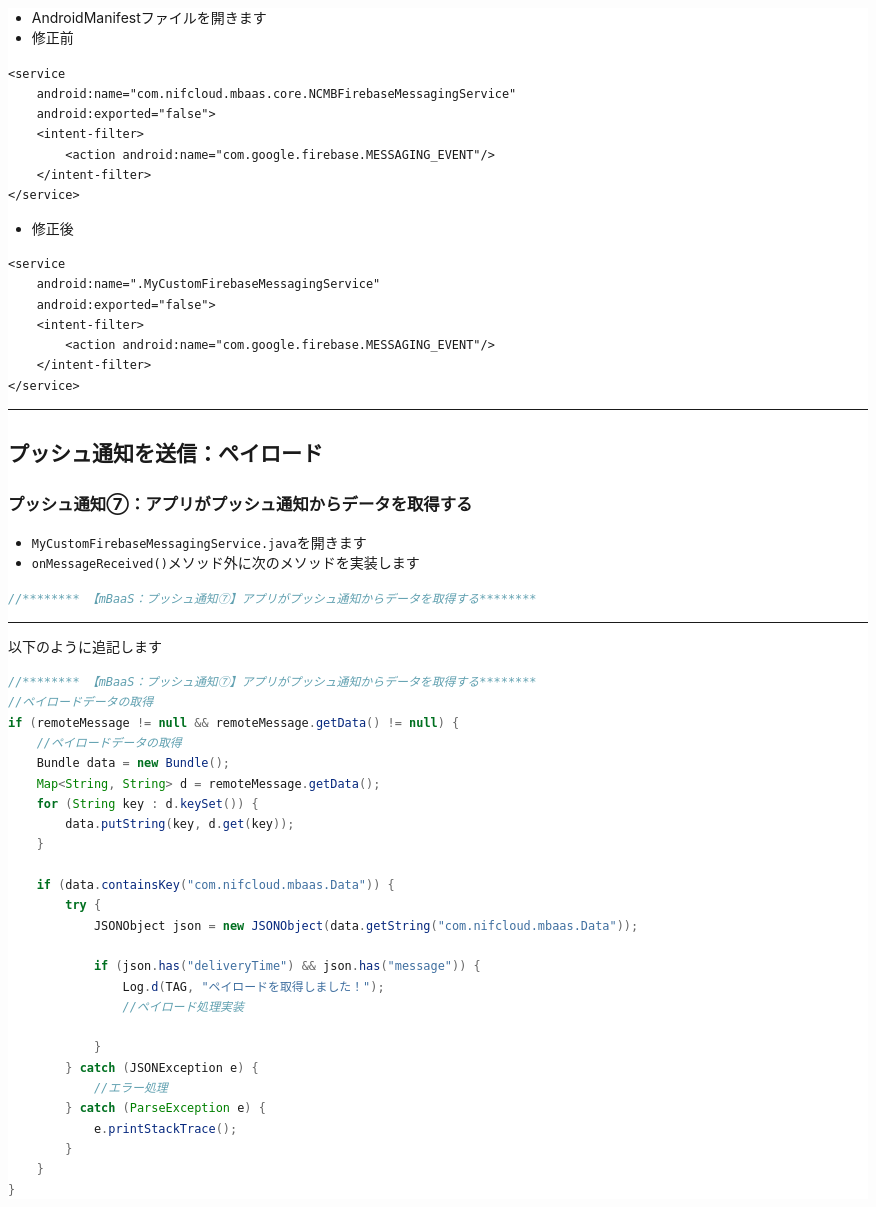 * AndroidManifestファイルを開きます
* 修正前

```
<service
    android:name="com.nifcloud.mbaas.core.NCMBFirebaseMessagingService"
    android:exported="false">
    <intent-filter>
        <action android:name="com.google.firebase.MESSAGING_EVENT"/>
    </intent-filter>
</service>
```

* 修正後

```
<service
    android:name=".MyCustomFirebaseMessagingService"
    android:exported="false">
    <intent-filter>
        <action android:name="com.google.firebase.MESSAGING_EVENT"/>
    </intent-filter>
</service>
```

---
## プッシュ通知を送信：ペイロード
### プッシュ通知⑦：アプリがプッシュ通知からデータを取得する

* `MyCustomFirebaseMessagingService.java`を開きます
* `onMessageReceived()`メソッド外に次のメソッドを実装します

```java
//******** 【mBaaS：プッシュ通知⑦】アプリがプッシュ通知からデータを取得する********
```

---

以下のように追記します

```java
//******** 【mBaaS：プッシュ通知⑦】アプリがプッシュ通知からデータを取得する********
//ペイロードデータの取得
if (remoteMessage != null && remoteMessage.getData() != null) {
    //ペイロードデータの取得
    Bundle data = new Bundle();
    Map<String, String> d = remoteMessage.getData();
    for (String key : d.keySet()) {
        data.putString(key, d.get(key));
    }

    if (data.containsKey("com.nifcloud.mbaas.Data")) {
        try {
            JSONObject json = new JSONObject(data.getString("com.nifcloud.mbaas.Data"));

            if (json.has("deliveryTime") && json.has("message")) {
                Log.d(TAG, "ペイロードを取得しました！");
                //ペイロード処理実装

            }
        } catch (JSONException e) {
            //エラー処理
        } catch (ParseException e) {
            e.printStackTrace();
        }
    }
}
```